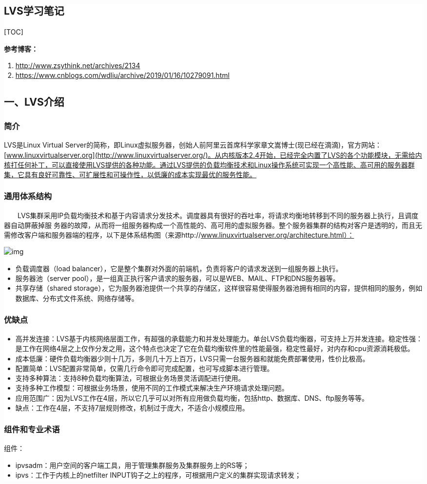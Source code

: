 ## LVS学习笔记

[TOC]

**参考博客：**

1. http://www.zsythink.net/archives/2134
2. https://www.cnblogs.com/wdliu/archive/2019/01/16/10279091.html



## 一、LVS介绍

### 简介



  LVS是Linux Virtual Server的简称，即Linux虚拟服务器，创始人前阿里云首席科学家章文嵩博士(现已经在滴滴)，官方网站：[www.linuxvirtualserver.org](http://www.linuxvirtualserver.org/)。从内核版本2.4开始，已经完全内置了LVS的各个功能模块，无需给内核打任何补丁，可以直接使用LVS提供的各种功能。通过LVS提供的负载均衡技术和Linux操作系统可实现一个高性能、高可用的服务器群集，它具有良好可靠性、可扩展性和可操作性，以低廉的成本实现最优的服务性能。

 

### 通用体系结构

　　LVS集群采用IP负载均衡技术和基于内容请求分发技术。调度器具有很好的吞吐率，将请求均衡地转移到不同的服务器上执行，且调度器自动屏蔽掉服 务器的故障，从而将一组服务器构成一个高性能的、高可用的虚拟服务器。整个服务器集群的结构对客户是透明的，而且无需修改客户端和服务器端的程序，以下是体系结构图（来源http://www.linuxvirtualserver.org/architecture.html）：

![img](https://img2018.cnblogs.com/blog/1075473/201901/1075473-20190116185753682-439203785.png)

 



- 负载调度器（load balancer），它是整个集群对外面的前端机，负责将客户的请求发送到一组服务器上执行。
- 服务器池（server pool），是一组真正执行客户请求的服务器，可以是WEB、MAIL、FTP和DNS服务器等。
- 共享存储（shared storage），它为服务器池提供一个共享的存储区，这样很容易使得服务器池拥有相同的内容，提供相同的服务，例如数据库、分布式文件系统、网络存储等。

###  优缺点

- 高并发连接：LVS基于内核网络层面工作，有超强的承载能力和并发处理能力。单台LVS负载均衡器，可支持上万并发连接。稳定性强：是工作在网络4层之上仅作分发之用，这个特点也决定了它在负载均衡软件里的性能最强，稳定性最好，对内存和cpu资源消耗极低。
- 成本低廉：硬件负载均衡器少则十几万，多则几十万上百万，LVS只需一台服务器和就能免费部署使用，性价比极高。
- 配置简单：LVS配置非常简单，仅需几行命令即可完成配置，也可写成脚本进行管理。
- 支持多种算法：支持8种负载均衡算法，可根据业务场景灵活调配进行使用。
- 支持多种工作模型：可根据业务场景，使用不同的工作模式来解决生产环境请求处理问题。
- 应用范围广：因为LVS工作在4层，所以它几乎可以对所有应用做负载均衡，包括http、数据库、DNS、ftp服务等等。
- 缺点：工作在4层，不支持7层规则修改，机制过于庞大，不适合小规模应用。

### 组件和专业术语



组件：

- ipvsadm：用户空间的客户端工具，用于管理集群服务及集群服务上的RS等；
- ipvs：工作于内核上的netfilter INPUT钩子之上的程序，可根据用户定义的集群实现请求转发；
